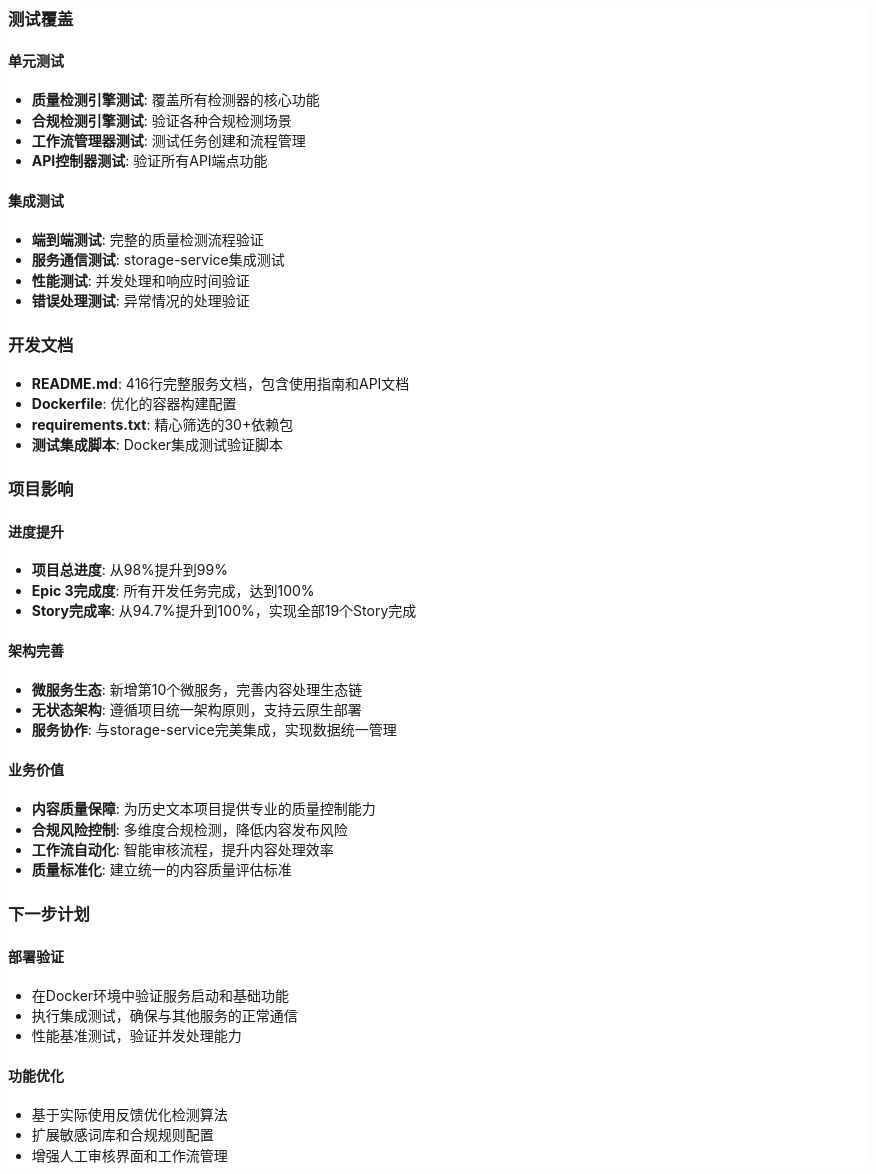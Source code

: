### 测试覆盖

#### 单元测试
- **质量检测引擎测试**: 覆盖所有检测器的核心功能
- **合规检测引擎测试**: 验证各种合规检测场景
- **工作流管理器测试**: 测试任务创建和流程管理
- **API控制器测试**: 验证所有API端点功能

#### 集成测试
- **端到端测试**: 完整的质量检测流程验证
- **服务通信测试**: storage-service集成测试
- **性能测试**: 并发处理和响应时间验证
- **错误处理测试**: 异常情况的处理验证

### 开发文档
- **README.md**: 416行完整服务文档，包含使用指南和API文档
- **Dockerfile**: 优化的容器构建配置
- **requirements.txt**: 精心筛选的30+依赖包
- **测试集成脚本**: Docker集成测试验证脚本

### 项目影响

#### 进度提升
- **项目总进度**: 从98%提升到99%
- **Epic 3完成度**: 所有开发任务完成，达到100%
- **Story完成率**: 从94.7%提升到100%，实现全部19个Story完成

#### 架构完善
- **微服务生态**: 新增第10个微服务，完善内容处理生态链
- **无状态架构**: 遵循项目统一架构原则，支持云原生部署
- **服务协作**: 与storage-service完美集成，实现数据统一管理

#### 业务价值
- **内容质量保障**: 为历史文本项目提供专业的质量控制能力
- **合规风险控制**: 多维度合规检测，降低内容发布风险
- **工作流自动化**: 智能审核流程，提升内容处理效率
- **质量标准化**: 建立统一的内容质量评估标准

### 下一步计划

#### 部署验证
- 在Docker环境中验证服务启动和基础功能
- 执行集成测试，确保与其他服务的正常通信
- 性能基准测试，验证并发处理能力

#### 功能优化
- 基于实际使用反馈优化检测算法
- 扩展敏感词库和合规规则配置
- 增强人工审核界面和工作流管理
